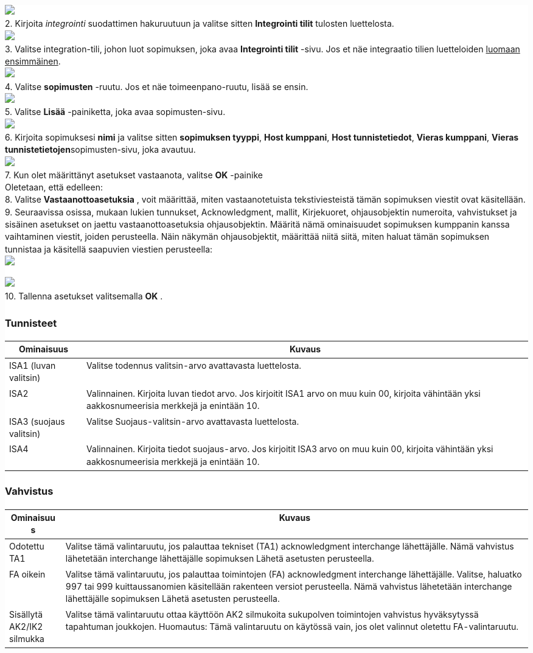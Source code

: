 ![](./media/app-service-logic-enterprise-integration-overview/overview-1.png)    
2. Kirjoita *integrointi* suodattimen hakuruutuun ja valitse sitten **Integrointi tilit** tulosten luettelosta.       
![](./media/app-service-logic-enterprise-integration-x12/x12-1-3.png)    
3. Valitse integration-tili, johon luot sopimuksen, joka avaa **Integrointi tilit** -sivu. Jos et näe integraatio tilien luetteloiden [luomaan ensimmäinen](./app-service-logic-enterprise-integration-accounts.md "All about integration accounts").  
![](./media/app-service-logic-enterprise-integration-x12/x12-1-4.png)  
4.  Valitse **sopimusten** -ruutu. Jos et näe toimeenpano-ruutu, lisää se ensin.   
![](./media/app-service-logic-enterprise-integration-x12/x12-1-5.png)     
5. Valitse **Lisää** -painiketta, joka avaa sopimusten-sivu.  
![](./media/app-service-logic-enterprise-integration-agreements/agreement-2.png)  
6. Kirjoita sopimuksesi **nimi** ja valitse sitten **sopimuksen tyyppi**, **Host kumppani**, **Host tunnistetiedot**, **Vieras kumppani**, **Vieras tunnistetietojen**sopimusten-sivu, joka avautuu.  
![](./media/app-service-logic-enterprise-integration-x12/x12-1.png)  
7. Kun olet määrittänyt asetukset vastaanota, valitse **OK** -painike  
Oletetaan, että edelleen:  
8. Valitse **Vastaanottoasetuksia** , voit määrittää, miten vastaanotetuista tekstiviesteistä tämän sopimuksen viestit ovat käsitellään.  
9. Seuraavissa osissa, mukaan lukien tunnukset, Acknowledgment, mallit, Kirjekuoret, ohjausobjektin numeroita, vahvistukset ja sisäinen asetukset on jaettu vastaanottoasetuksia ohjausobjektin. Määritä nämä ominaisuudet sopimuksen kumppanin kanssa vaihtaminen viestit, joiden perusteella. Näin näkymän ohjausobjektit, määrittää niitä siitä, miten haluat tämän sopimuksen tunnistaa ja käsitellä saapuvien viestien perusteella:  
![](./media/app-service-logic-enterprise-integration-x12/x12-2.png)  

![](./media/app-service-logic-enterprise-integration-x12/x12-3.png)  
10. Tallenna asetukset valitsemalla **OK** .  

### <a name="identifiers"></a>Tunnisteet

|Ominaisuus|Kuvaus |
|---|---|
|ISA1 (luvan valitsin)|Valitse todennus valitsin-arvo avattavasta luettelosta.|
|ISA2|Valinnainen. Kirjoita luvan tiedot arvo. Jos kirjoitit ISA1 arvo on muu kuin 00, kirjoita vähintään yksi aakkosnumeerisia merkkejä ja enintään 10.|
|ISA3 (suojaus valitsin)|Valitse Suojaus-valitsin-arvo avattavasta luettelosta.|
|ISA4|Valinnainen. Kirjoita tiedot suojaus-arvo. Jos kirjoitit ISA3 arvo on muu kuin 00, kirjoita vähintään yksi aakkosnumeerisia merkkejä ja enintään 10.|

### <a name="acknowledgments"></a>Vahvistus 

|Ominaisuus|Kuvaus |
|----|----|
|Odotettu TA1|Valitse tämä valintaruutu, jos palauttaa tekniset (TA1) acknowledgment interchange lähettäjälle. Nämä vahvistus lähetetään interchange lähettäjälle sopimuksen Lähetä asetusten perusteella.|
|FA oikein|Valitse tämä valintaruutu, jos palauttaa toimintojen (FA) acknowledgment interchange lähettäjälle. Valitse, haluatko 997 tai 999 kuittaussanomien käsitellään rakenteen versiot perusteella. Nämä vahvistus lähetetään interchange lähettäjälle sopimuksen Lähetä asetusten perusteella.|
|Sisällytä AK2/IK2 silmukka|Valitse tämä valintaruutu ottaa käyttöön AK2 silmukoita sukupolven toimintojen vahvistus hyväksytyssä tapahtuman joukkojen. Huomautus: Tämä valintaruutu on käytössä vain, jos olet valinnut oletettu FA-valintaruutu.|
